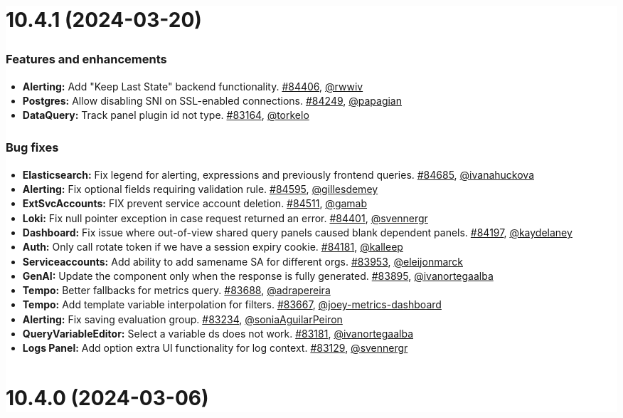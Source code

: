 


# 10.4.1 (2024-03-20)

### Features and enhancements

- **Alerting:** Add "Keep Last State" backend functionality. [#84406](https://github.com/metrics-dashboard/metrics-dashboard/issues/84406), [@rwwiv](https://github.com/rwwiv)
- **Postgres:** Allow disabling SNI on SSL-enabled connections. [#84249](https://github.com/metrics-dashboard/metrics-dashboard/issues/84249), [@papagian](https://github.com/papagian)
- **DataQuery:** Track panel plugin id not type. [#83164](https://github.com/metrics-dashboard/metrics-dashboard/issues/83164), [@torkelo](https://github.com/torkelo)

### Bug fixes

- **Elasticsearch:** Fix legend for alerting, expressions and previously frontend queries. [#84685](https://github.com/metrics-dashboard/metrics-dashboard/issues/84685), [@ivanahuckova](https://github.com/ivanahuckova)
- **Alerting:** Fix optional fields requiring validation rule. [#84595](https://github.com/metrics-dashboard/metrics-dashboard/issues/84595), [@gillesdemey](https://github.com/gillesdemey)
- **ExtSvcAccounts:** FIX prevent service account deletion. [#84511](https://github.com/metrics-dashboard/metrics-dashboard/issues/84511), [@gamab](https://github.com/gamab)
- **Loki:** Fix null pointer exception in case request returned an error. [#84401](https://github.com/metrics-dashboard/metrics-dashboard/issues/84401), [@svennergr](https://github.com/svennergr)
- **Dashboard:** Fix issue where out-of-view shared query panels caused blank dependent panels. [#84197](https://github.com/metrics-dashboard/metrics-dashboard/issues/84197), [@kaydelaney](https://github.com/kaydelaney)
- **Auth:** Only call rotate token if we have a session expiry cookie. [#84181](https://github.com/metrics-dashboard/metrics-dashboard/issues/84181), [@kalleep](https://github.com/kalleep)
- **Serviceaccounts:** Add ability to add samename SA for different orgs. [#83953](https://github.com/metrics-dashboard/metrics-dashboard/issues/83953), [@eleijonmarck](https://github.com/eleijonmarck)
- **GenAI:** Update the component only when the response is fully generated. [#83895](https://github.com/metrics-dashboard/metrics-dashboard/issues/83895), [@ivanortegaalba](https://github.com/ivanortegaalba)
- **Tempo:** Better fallbacks for metrics query. [#83688](https://github.com/metrics-dashboard/metrics-dashboard/issues/83688), [@adrapereira](https://github.com/adrapereira)
- **Tempo:** Add template variable interpolation for filters. [#83667](https://github.com/metrics-dashboard/metrics-dashboard/issues/83667), [@joey-metrics-dashboard](https://github.com/joey-metrics-dashboard)
- **Alerting:** Fix saving evaluation group. [#83234](https://github.com/metrics-dashboard/metrics-dashboard/issues/83234), [@soniaAguilarPeiron](https://github.com/soniaAguilarPeiron)
- **QueryVariableEditor:** Select a variable ds does not work. [#83181](https://github.com/metrics-dashboard/metrics-dashboard/issues/83181), [@ivanortegaalba](https://github.com/ivanortegaalba)
- **Logs Panel:** Add option extra UI functionality for log context. [#83129](https://github.com/metrics-dashboard/metrics-dashboard/issues/83129), [@svennergr](https://github.com/svennergr)




# 10.4.0 (2024-03-06)
